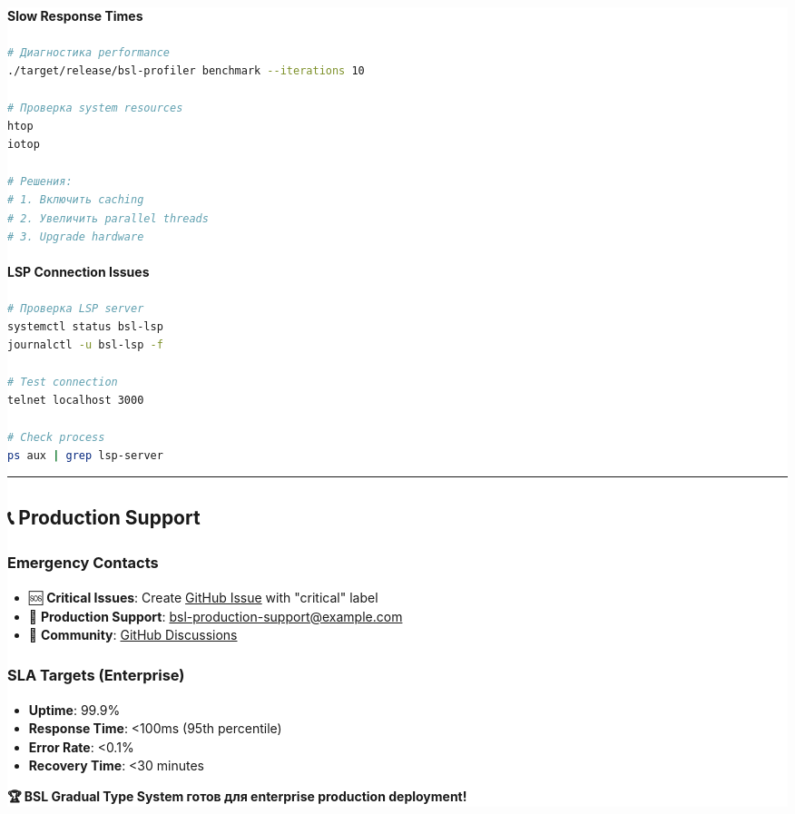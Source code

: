 #### Slow Response Times
```bash
# Диагностика performance
./target/release/bsl-profiler benchmark --iterations 10

# Проверка system resources
htop
iotop

# Решения:
# 1. Включить caching
# 2. Увеличить parallel threads
# 3. Upgrade hardware
```

#### LSP Connection Issues
```bash
# Проверка LSP server
systemctl status bsl-lsp
journalctl -u bsl-lsp -f

# Test connection
telnet localhost 3000

# Check process
ps aux | grep lsp-server
```

---

## 📞 Production Support

### Emergency Contacts
- 🆘 **Critical Issues**: Create [GitHub Issue](https://github.com/yourusername/bsl-gradual-types/issues) with "critical" label
- 📧 **Production Support**: bsl-production-support@example.com
- 💬 **Community**: [GitHub Discussions](https://github.com/yourusername/bsl-gradual-types/discussions)

### SLA Targets (Enterprise)
- **Uptime**: 99.9%
- **Response Time**: <100ms (95th percentile)
- **Error Rate**: <0.1%
- **Recovery Time**: <30 minutes

**🏆 BSL Gradual Type System готов для enterprise production deployment!**